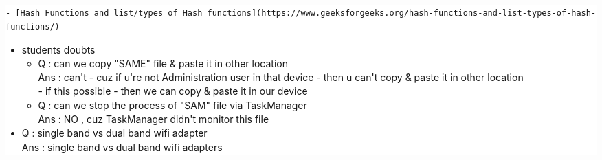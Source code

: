 	- [Hash Functions and list/types of Hash functions](https://www.geeksforgeeks.org/hash-functions-and-list-types-of-hash-functions/)
- students doubts
	- Q : can we copy "SAME" file & paste it in other location <br>Ans : can't - cuz if u're not Administration user in that device - then u can't copy & paste it in other location <br>- if this possible - then we can copy & paste it in our device
	- Q : can we stop the process of "SAM" file via TaskManager <br>Ans : NO , cuz TaskManager didn't monitor this file 
- Q : single band vs dual band wifi adapter <br>Ans : [single band vs dual band wifi adapters](https://www.perplexity.ai/search/single-band-vs-jBxsHBEoRJ.6ZlcYbIQsdw?s=u)


